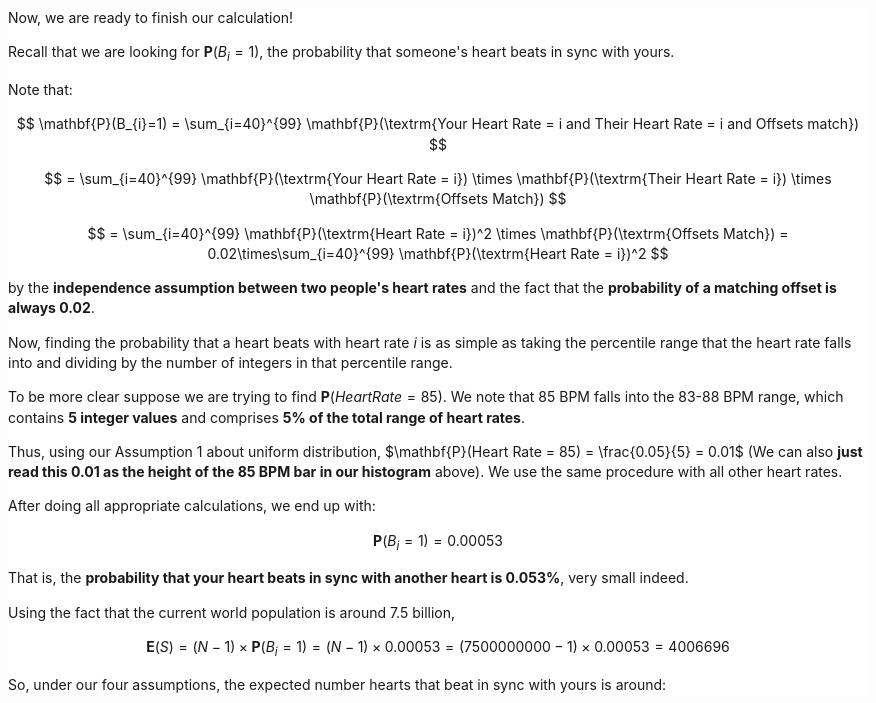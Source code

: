  Now, we are ready to finish our calculation!
 
 Recall that we are looking for  $\mathbf{P}(B_{i}=1)$, the probability that someone's heart beats in sync with yours.
 
 Note that:
 
 $$
 \mathbf{P}(B_{i}=1) = \sum_{i=40}^{99} \mathbf{P}(\textrm{Your Heart Rate = i and Their Heart Rate = i and Offsets match})
 $$
 
 $$
 = \sum_{i=40}^{99} \mathbf{P}(\textrm{Your Heart Rate = i}) \times \mathbf{P}(\textrm{Their Heart Rate = i}) \times \mathbf{P}(\textrm{Offsets Match})
 $$
 
 $$
 = \sum_{i=40}^{99} \mathbf{P}(\textrm{Heart Rate = i})^2 \times \mathbf{P}(\textrm{Offsets Match}) = 0.02\times\sum_{i=40}^{99} \mathbf{P}(\textrm{Heart Rate = i})^2
 $$
 
 by the **independence assumption between two people's heart rates** and the fact that the **probability of a matching offset is always 0.02**.
 
 Now, finding the probability that a heart beats with heart rate $i$ is as simple as taking the percentile range that the heart rate falls into and dividing by the number of integers in that percentile range. 
 
 To be more clear suppose we are trying to find $\mathbf{P}(Heart Rate = 85)$. We note that 85 BPM falls into the 83-88 BPM range, which contains **5 integer values** and comprises **5% of the total range of heart rates**.
 
 Thus, using our Assumption 1 about uniform distribution, $\mathbf{P}(Heart Rate = 85) = \frac{0.05}{5} = 0.01$ (We can also **just read this 0.01 as the height of the 85 BPM bar in our histogram** above). We use the same procedure with all other heart rates. 
 
 After doing all appropriate calculations, we end up with:
 
 $$
 \mathbf{P}(B_{i}=1) = 0.00053
 $$
 
 That is, the **probability that your heart beats in sync with another heart is 0.053%**, very small indeed.
 
Using the fact that the current world population is around 7.5 billion, 
 
 $$
 \mathbf{E}(S) = (N-1) \times \mathbf{P}(B_{i}=1) = (N-1) \times 0.00053 = (7500000000 - 1) \times 0.00053 = 4006696
 $$
 
 So, under our four assumptions, the expected number hearts that beat in sync with yours is around:
 
 <figure>
<center>